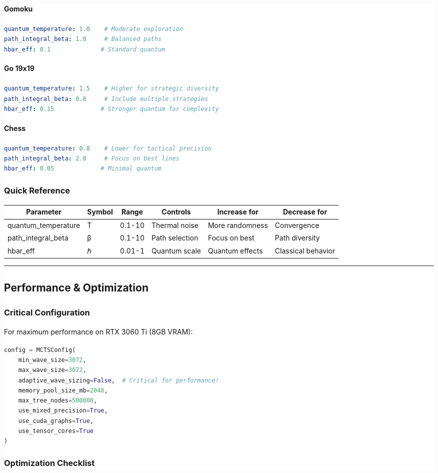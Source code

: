 #### Gomoku
```yaml
quantum_temperature: 1.0    # Moderate exploration
path_integral_beta: 1.0     # Balanced paths
hbar_eff: 0.1              # Standard quantum
```

#### Go 19x19
```yaml
quantum_temperature: 1.5    # Higher for strategic diversity
path_integral_beta: 0.8     # Include multiple strategies
hbar_eff: 0.15             # Stronger quantum for complexity
```

#### Chess
```yaml
quantum_temperature: 0.8    # Lower for tactical precision
path_integral_beta: 2.0     # Focus on best lines
hbar_eff: 0.05             # Minimal quantum
```

### Quick Reference

| Parameter | Symbol | Range | Controls | Increase for | Decrease for |
|-----------|--------|-------|----------|--------------|--------------|
| quantum_temperature | T | 0.1-10 | Thermal noise | More randomness | Convergence |
| path_integral_beta | β | 0.1-10 | Path selection | Focus on best | Path diversity |
| hbar_eff | ℏ | 0.01-1 | Quantum scale | Quantum effects | Classical behavior |

---

## Performance & Optimization

### Critical Configuration

For maximum performance on RTX 3060 Ti (8GB VRAM):

```python
config = MCTSConfig(
    min_wave_size=3072,
    max_wave_size=3072,
    adaptive_wave_sizing=False,  # Critical for performance!
    memory_pool_size_mb=2048,
    max_tree_nodes=500000,
    use_mixed_precision=True,
    use_cuda_graphs=True,
    use_tensor_cores=True
)
```

### Optimization Checklist
